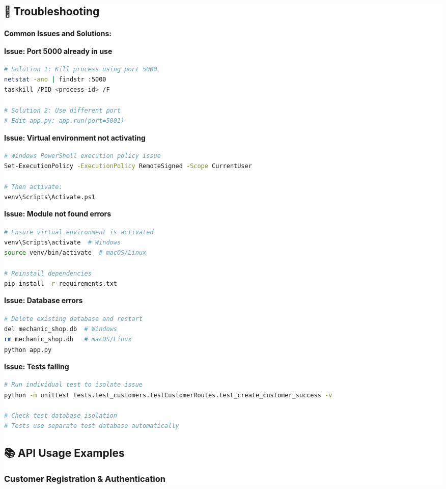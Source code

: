 ## 🐛 Troubleshooting

**Common Issues and Solutions:**

**Issue: Port 5000 already in use**
```bash
# Solution 1: Kill process using port 5000
netstat -ano | findstr :5000
taskkill /PID <process-id> /F

# Solution 2: Use different port
# Edit app.py: app.run(port=5001)
```

**Issue: Virtual environment not activating**
```bash
# Windows PowerShell execution policy issue
Set-ExecutionPolicy -ExecutionPolicy RemoteSigned -Scope CurrentUser

# Then activate:
venv\Scripts\Activate.ps1
```

**Issue: Module not found errors**
```bash
# Ensure virtual environment is activated
venv\Scripts\activate  # Windows
source venv/bin/activate  # macOS/Linux

# Reinstall dependencies
pip install -r requirements.txt
```

**Issue: Database errors**
```bash
# Delete existing database and restart
del mechanic_shop.db  # Windows
rm mechanic_shop.db   # macOS/Linux
python app.py
```

**Issue: Tests failing**
```bash
# Run individual test to isolate issue
python -m unittest tests.test_customers.TestCustomerRoutes.test_create_customer_success -v

# Check test database isolation
# Tests use separate test database automatically
```

## 📚 API Usage Examples

### Customer Registration & Authentication
